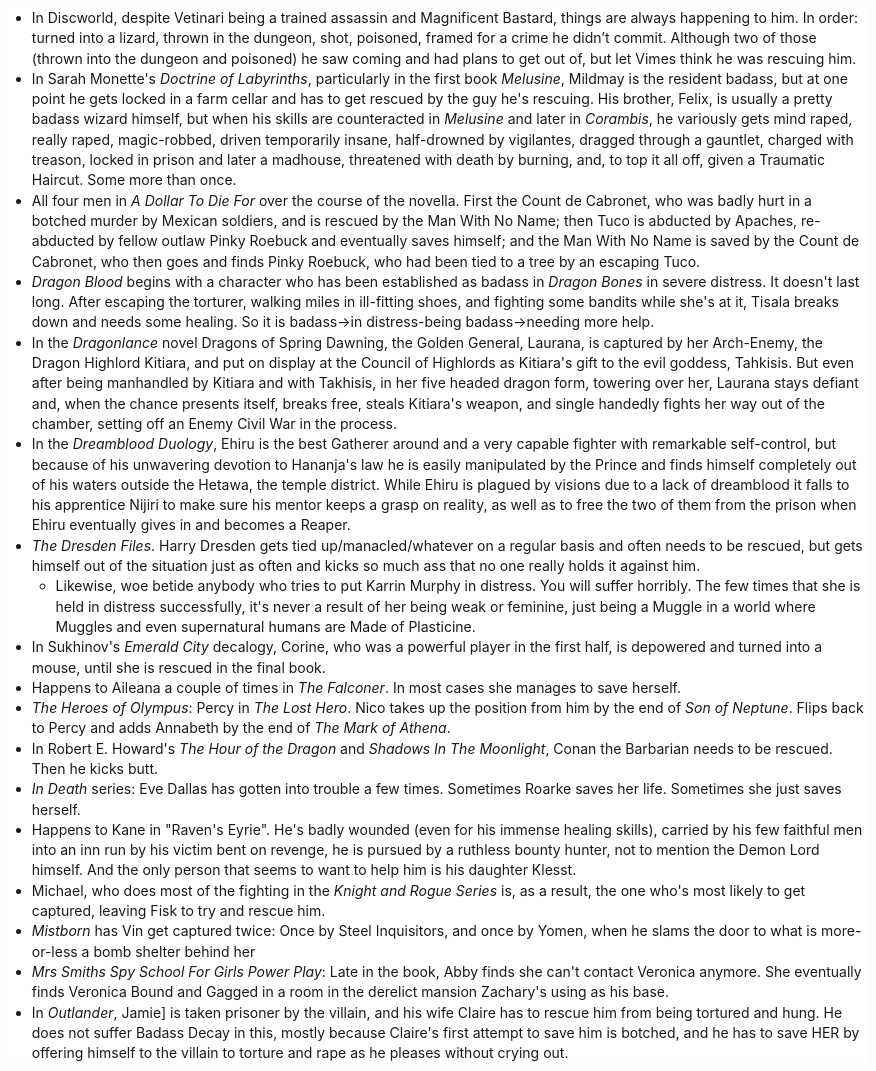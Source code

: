 -   In Discworld, despite Vetinari being a trained assassin and Magnificent Bastard, things are always happening to him. In order: turned into a lizard, thrown in the dungeon, shot, poisoned, framed for a crime he didn’t commit. Although two of those (thrown into the dungeon and poisoned) he saw coming and had plans to get out of, but let Vimes think he was rescuing him.
-   In Sarah Monette's _Doctrine of Labyrinths_, particularly in the first book _Melusine_, Mildmay is the resident badass, but at one point he gets locked in a farm cellar and has to get rescued by the guy he's rescuing. His brother, Felix, is usually a pretty badass wizard himself, but when his skills are counteracted in _Melusine_ and later in _Corambis_, he variously gets mind raped, really raped, magic-robbed, driven temporarily insane, half-drowned by vigilantes, dragged through a gauntlet, charged with treason, locked in prison and later a madhouse, threatened with death by burning, and, to top it all off, given a Traumatic Haircut. Some more than once.
-   All four men in _A Dollar To Die For_ over the course of the novella. First the Count de Cabronet, who was badly hurt in a botched murder by Mexican soldiers, and is rescued by the Man With No Name; then Tuco is abducted by Apaches, re-abducted by fellow outlaw Pinky Roebuck and eventually saves himself; and the Man With No Name is saved by the Count de Cabronet, who then goes and finds Pinky Roebuck, who had been tied to a tree by an escaping Tuco.
-   _Dragon Blood_ begins with a character who has been established as badass in _Dragon Bones_ in severe distress. It doesn't last long. After escaping the torturer, walking miles in ill-fitting shoes, and fighting some bandits while she's at it, Tisala breaks down and needs some healing. So it is badass->in distress-being badass->needing more help.
-   In the _Dragonlance_ novel Dragons of Spring Dawning, the Golden General, Laurana, is captured by her Arch-Enemy, the Dragon Highlord Kitiara, and put on display at the Council of Highlords as Kitiara's gift to the evil goddess, Tahkisis. But even after being manhandled by Kitiara and with Takhisis, in her five headed dragon form, towering over her, Laurana stays defiant and, when the chance presents itself, breaks free, steals Kitiara's weapon, and single handedly fights her way out of the chamber, setting off an Enemy Civil War in the process.
-   In the _Dreamblood Duology_, Ehiru is the best Gatherer around and a very capable fighter with remarkable self-control, but because of his unwavering devotion to Hananja's law he is easily manipulated by the Prince and finds himself completely out of his waters outside the Hetawa, the temple district. While Ehiru is plagued by visions due to a lack of dreamblood it falls to his apprentice Nijiri to make sure his mentor keeps a grasp on reality, as well as to free the two of them from the prison when Ehiru eventually gives in and becomes a Reaper.
-   _The Dresden Files_. Harry Dresden gets tied up/manacled/whatever on a regular basis and often needs to be rescued, but gets himself out of the situation just as often and kicks so much ass that no one really holds it against him.
    -   Likewise, woe betide anybody who tries to put Karrin Murphy in distress. You will suffer horribly. The few times that she is held in distress successfully, it's never a result of her being weak or feminine, just being a Muggle in a world where Muggles and even supernatural humans are Made of Plasticine.
-   In Sukhinov's _Emerald City_ decalogy, Corine, who was a powerful player in the first half, is depowered and turned into a mouse, until she is rescued in the final book.
-   Happens to Aileana a couple of times in _The Falconer_. In most cases she manages to save herself.
-   _The Heroes of Olympus_: Percy in _The Lost Hero_. Nico takes up the position from him by the end of _Son of Neptune_. Flips back to Percy and adds Annabeth by the end of _The Mark of Athena_.
-   In Robert E. Howard's _The Hour of the Dragon_ and _Shadows In The Moonlight_, Conan the Barbarian needs to be rescued. Then he kicks butt.
-   _In Death_ series: Eve Dallas has gotten into trouble a few times. Sometimes Roarke saves her life. Sometimes she just saves herself.
-   Happens to Kane in "Raven's Eyrie". He's badly wounded (even for his immense healing skills), carried by his few faithful men into an inn run by his victim bent on revenge, he is pursued by a ruthless bounty hunter, not to mention the Demon Lord himself. And the only person that seems to want to help him is his daughter Klesst.
-   Michael, who does most of the fighting in the _Knight and Rogue Series_ is, as a result, the one who's most likely to get captured, leaving Fisk to try and rescue him.
-   _Mistborn_ has Vin get captured twice: Once by Steel Inquisitors, and once by Yomen, when he slams the door to what is more-or-less a bomb shelter behind her
-   _Mrs Smiths Spy School For Girls Power Play_: Late in the book, Abby finds she can't contact Veronica anymore. She eventually finds Veronica Bound and Gagged in a room in the derelict mansion Zachary's using as his base.
-   In _Outlander_, Jamie\] is taken prisoner by the villain, and his wife Claire has to rescue him from being tortured and hung. He does not suffer Badass Decay in this, mostly because Claire's first attempt to save him is botched, and he has to save HER by offering himself to the villain to torture and rape as he pleases without crying out.